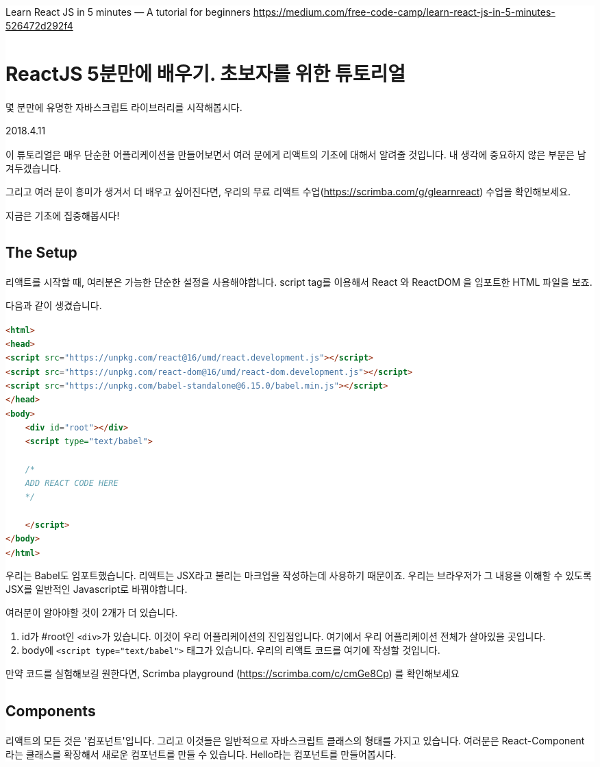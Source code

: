 Learn React JS in 5 minutes — A tutorial for beginners
https://medium.com/free-code-camp/learn-react-js-in-5-minutes-526472d292f4

# ReactJS 5분만에 배우기. 초보자를 위한 튜토리얼

몇 분만에 유명한 자바스크립트 라이브러리를 시작해봅시다.

2018.4.11

이 튜토리얼은 매우 단순한 어플리케이션을 만들어보면서 여러 분에게 리액트의 기초에 대해서 알려줄 것입니다. 
내 생각에 중요하지 않은 부분은 남겨두겠습니다. 

그리고 여러 분이 흥미가 생겨서 더 배우고 싶어진다면, 우리의 무료 리액트 수업(https://scrimba.com/g/glearnreact) 수업을 확인해보세요.

지금은 기초에 집중해봅시다!

## The Setup
리액트를 시작할 때, 여러분은 가능한 단순한 설정을 사용해야합니다. 
script tag를 이용해서 React 와 ReactDOM 을 임포트한 HTML 파일을 보죠. 

다음과 같이 생겼습니다. 
``` HTML
<html>
<head>
<script src="https://unpkg.com/react@16/umd/react.development.js"></script>
<script src="https://unpkg.com/react-dom@16/umd/react-dom.development.js"></script>
<script src="https://unpkg.com/babel-standalone@6.15.0/babel.min.js"></script>
</head>
<body>
    <div id="root"></div>
    <script type="text/babel">
    
    /* 
    ADD REACT CODE HERE 
    */
    
    </script>
</body>
</html>
```

 우리는 Babel도 임포트했습니다. 리액트는 JSX라고 불리는 마크업을 작성하는데 사용하기 때문이죠.
 우리는 브라우저가 그 내용을 이해할 수 있도록 JSX를 일반적인 Javascript로 바꿔야합니다. 

 여러분이 알아야할 것이 2개가 더 있습니다. 
 1. id가 #root인 `<div>`가 있습니다. 이것이 우리 어플리케이션의 진입점입니다. 여기에서 우리 어플리케이션 전체가 살아있을 곳입니다.
 2. body에 `<script type="text/babel">` 태그가 있습니다. 우리의 리액트 코드를 여기에 작성할 것입니다.

만약 코드를 실험해보길 원한다면, Scrimba playground (https://scrimba.com/c/cmGe8Cp) 를 확인해보세요


## Components
리액트의 모든 것은 '컴포넌트'입니다. 그리고 이것들은 일반적으로 자바스크립트 클래스의 형태를 가지고 있습니다. 
여러분은 React-Component 라는 클래스를 확장해서 새로운 컴포넌트를 만들 수 있습니다. 
Hello라는 컴포넌트를 만들어봅시다. 
